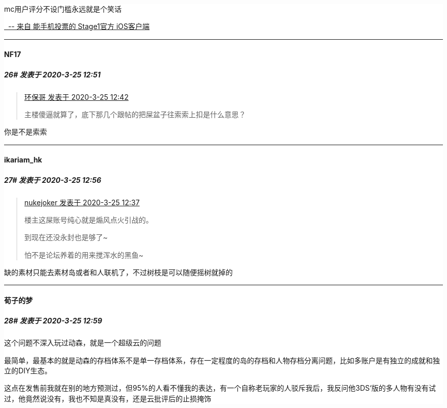 


mc用户评分不设门槛永远就是个笑话

[  -- 来自 能手机投票的 Stage1官方 iOS客户端](https://itunes.apple.com/fi/app/saraba1st/id1221237470?mt=8)







-----

####  NF17  
##### 26#       发表于 2020-3-25 12:51



<blockquote><a href="httphttps://bbs.saraba1st.com/2b/forum.php?mod=redirect&amp;goto=findpost&amp;pid=46866453&amp;ptid=1920741" target="_blank">环保哥 发表于 2020-3-25 12:42</a>

主楼傻逼就算了，底下那几个跟帖的把屎盆子往索索上扣是什么意思？</blockquote>
你是不是索索







-----

####  ikariam_hk  
##### 27#       发表于 2020-3-25 12:56



<blockquote><a href="httphttps://bbs.saraba1st.com/2b/forum.php?mod=redirect&amp;goto=findpost&amp;pid=46866380&amp;ptid=1920741" target="_blank">nukejoker 发表于 2020-3-25 12:37</a>

楼主这屎账号纯心就是煽风点火引战的。

到现在还没永封也是够了~

怕不是论坛养着的用来搅浑水的黑鱼~</blockquote>
缺的素材只能去素材岛或者和人联机了，不过树枝是可以随便摇树就掉的







-----

####  荀子的梦  
##### 28#       发表于 2020-3-25 12:59




这个问题不深入玩过动森，就是一个超级云的问题


最简单，最基本的就是动森的存档体系不是单一存档体系，存在一定程度的岛的存档和人物存档分离问题，比如多账户是有独立的成就和独立的DIY生态。

这点在发售前我就在别的地方预测过，但95%的人看不懂我的表达，有一个自称老玩家的人驳斥我后，我反问他3DS‘版的多人物有没有试过，他竟然说没有，我也不知是真没有，还是云批评后的止损掩饰
